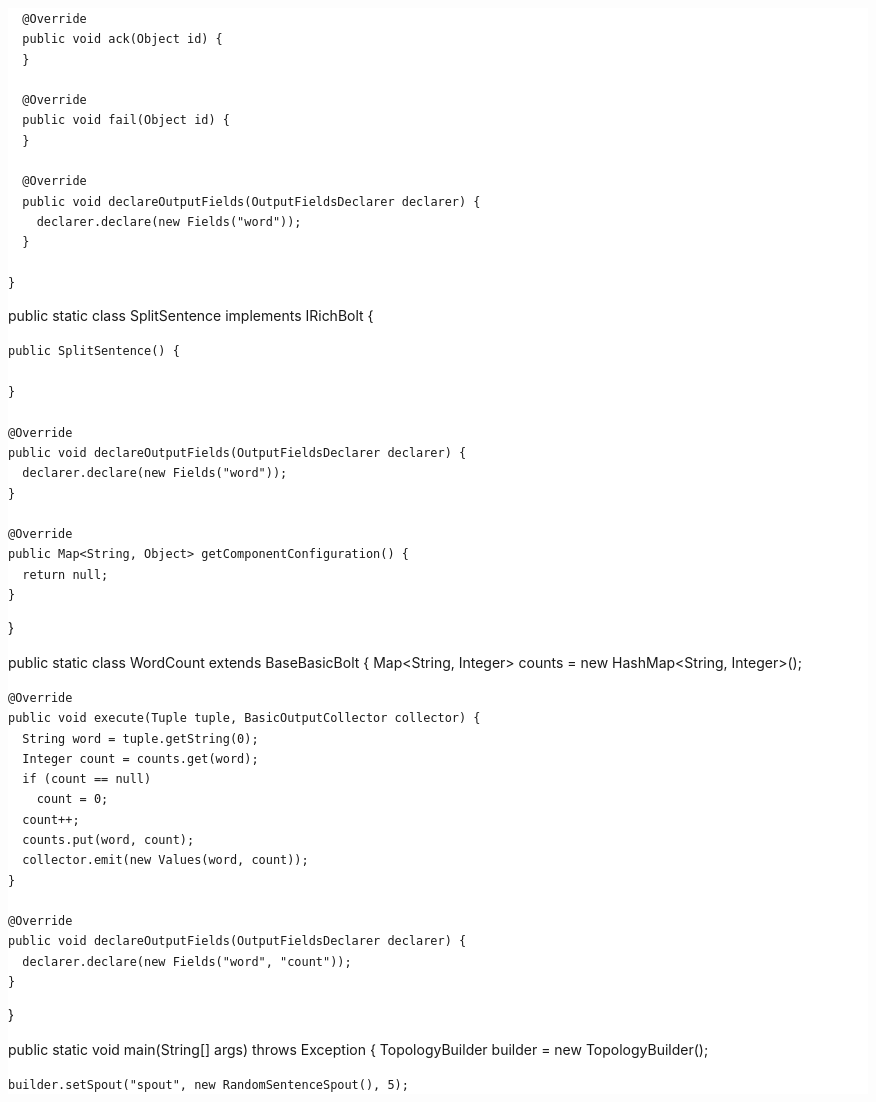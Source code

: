 	  @Override
	  public void ack(Object id) {
	  }

	  @Override
	  public void fail(Object id) {
	  }

	  @Override
	  public void declareOutputFields(OutputFieldsDeclarer declarer) {
	    declarer.declare(new Fields("word"));
	  }

	}

  public static class SplitSentence implements IRichBolt {

    public SplitSentence() {
      
    }

    @Override
    public void declareOutputFields(OutputFieldsDeclarer declarer) {
      declarer.declare(new Fields("word"));
    }

    @Override
    public Map<String, Object> getComponentConfiguration() {
      return null;
    }
  }

  public static class WordCount extends BaseBasicBolt {
    Map<String, Integer> counts = new HashMap<String, Integer>();

    @Override
    public void execute(Tuple tuple, BasicOutputCollector collector) {
      String word = tuple.getString(0);
      Integer count = counts.get(word);
      if (count == null)
        count = 0;
      count++;
      counts.put(word, count);
      collector.emit(new Values(word, count));
    }

    @Override
    public void declareOutputFields(OutputFieldsDeclarer declarer) {
      declarer.declare(new Fields("word", "count"));
    }
  }

  public static void main(String[] args) throws Exception {
    TopologyBuilder builder = new TopologyBuilder();

    builder.setSpout("spout", new RandomSentenceSpout(), 5);
